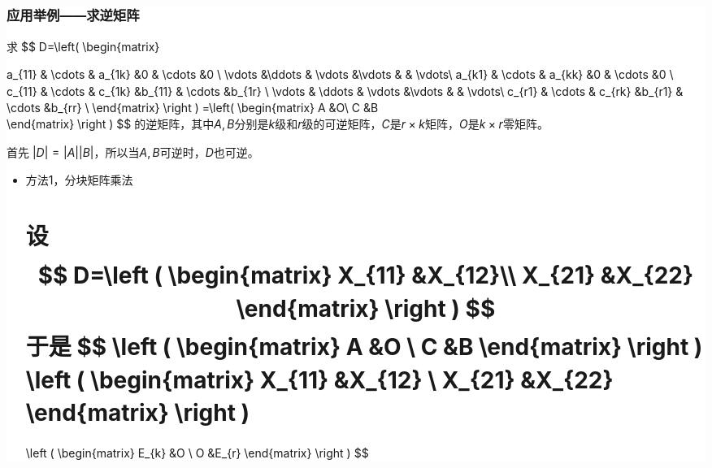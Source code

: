 ### 应用举例——求逆矩阵

求
$$
D=\left(
  \begin{matrix}
  
   a_{11}  & \cdots & a_{1k} &0       & \cdots  &0  \\
   \vdots  &\ddots  & \vdots  &\vdots  &        & \vdots\\
   a_{k1}  & \cdots & a_{kk} &0        & \cdots &0   \\
   c_{11}  & \cdots & c_{1k} &b_{11}   & \cdots &b_{1r}   \\
   \vdots  & \ddots & \vdots &\vdots   &        & \vdots\\
    c_{r1} & \cdots & c_{rk} &b_{r1}  & \cdots  &b_{rr}   \\
  \end{matrix} 
\right
)
=\left(
  \begin{matrix}
    A  &O\\
    C  &B  
  \end{matrix} 
\right
)
$$
的逆矩阵，其中$A,B$分别是$k$级和$r$级的可逆矩阵，$C$是$r \times k$矩阵，$O$是$k \times r$零矩阵。

首先 $|D|=|A||B|$，所以当$A,B$可逆时，$D$也可逆。

- 方法1，分块矩阵乘法

  设
  $$
  D=\left (
    \begin{matrix}
      X_{11}  &X_{12}\\
      X_{21}  &X_{22} 
    \end{matrix} 
  \right
  )
  $$
  于是
  $$
  \left (
    \begin{matrix}
     A &O  \\
     C  &B
    \end{matrix} 
  \right
  ) 
  \left (
    \begin{matrix}
     X_{11}  &X_{12} \\
     X_{21} &X_{22}
    \end{matrix} 
  \right
  )
  =
  \left (
    \begin{matrix}
     E_{k}  &O \\
     O &E_{r}
    \end{matrix} 
  \right
  )
  $$